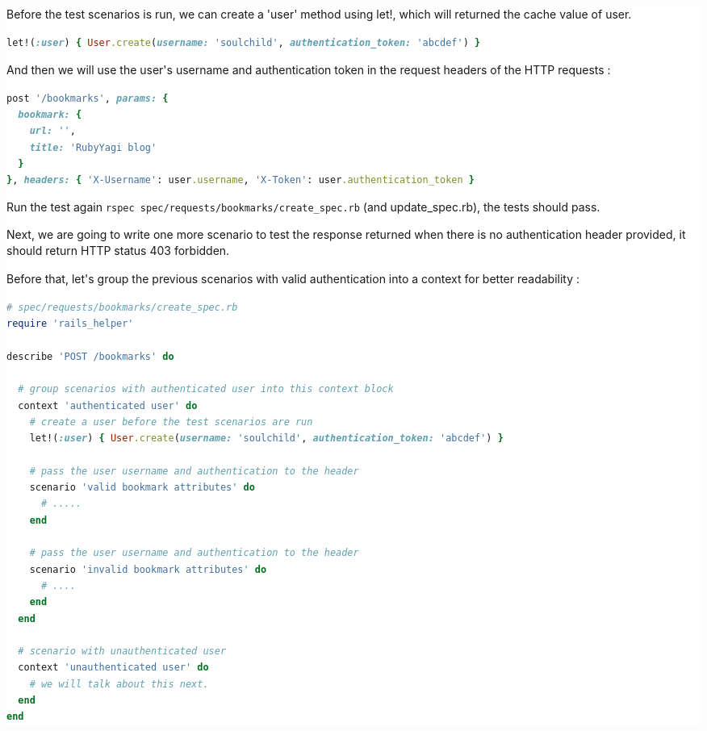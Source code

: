

Before the test scenarios is run, we can create  a 'user' method using let!, which will returned the cache value of user.

```ruby
let!(:user) { User.create(username: 'soulchild', authentication_token: 'abcdef') }
```



And then we will use the user's username and authentication token in the request headers of the HTTP requests : 

```ruby
post '/bookmarks', params: {
  bookmark: {
    url: '',
    title: 'RubyYagi blog'
  }
}, headers: { 'X-Username': user.username, 'X-Token': user.authentication_token }
```



Run the test again `rspec spec/requests/bookmarks/create_spec.rb` (and update_spec.rb), the tests should pass.



Next, we are going to write one more scenario to test the response returned when there is no authentication header provided, it should return HTTP status 403 forbidden.



Before that, let's group the previous scenarios with valid authentication into a context for better readability  :

```ruby
# spec/requests/bookmarks/create_spec.rb
require 'rails_helper'

describe 'POST /bookmarks' do
  
  # group scenarios with authenticated user into this context block
  context 'authenticated user' do
    # create a user before the test scenarios are run
    let!(:user) { User.create(username: 'soulchild', authentication_token: 'abcdef') }

    # pass the user username and authentication to the header
    scenario 'valid bookmark attributes' do
      # .....
    end

    # pass the user username and authentication to the header
    scenario 'invalid bookmark attributes' do
      # ....
    end
  end
  
  # scenario with unauthenticated user
  context 'unauthenticated user' do
    # we will talk about this next.
  end
end

```
